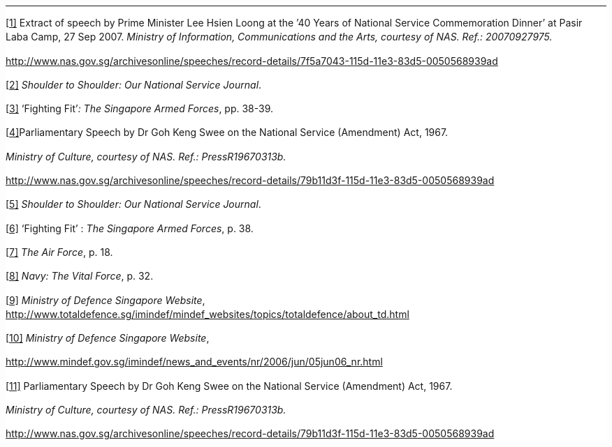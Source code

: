 ------

[[1\]](http://www.nas.gov.sg/blogs/offtherecord/defending-our-sovereignty/#_ftnref1) Extract of speech by Prime Minister Lee Hsien Loong at the ’40 Years of National Service Commemoration Dinner’ at Pasir Laba Camp, 27 Sep 2007. *Ministry of Information, Communications* *and the Arts, courtesy of NAS. Ref.: 20070927975.*

http://www.nas.gov.sg/archivesonline/speeches/record-details/7f5a7043-115d-11e3-83d5-0050568939ad

[[2\]](http://www.nas.gov.sg/blogs/offtherecord/defending-our-sovereignty/#_ftnref2) *Shoulder to Shoulder: Our National Service Journal*.

[[3\]](http://www.nas.gov.sg/blogs/offtherecord/defending-our-sovereignty/#_ftnref3) ‘Fighting Fit’*: The Singapore Armed Forces*, pp. 38-39.

[[4\]](http://www.nas.gov.sg/blogs/offtherecord/defending-our-sovereignty/#_ftnref4)Parliamentary Speech by Dr Goh Keng Swee on the National Service (Amendment) Act, 1967.

*Ministry of Culture, courtesy of NAS. Ref.: PressR19670313b.*

http://www.nas.gov.sg/archivesonline/speeches/record-details/79b11d3f-115d-11e3-83d5-0050568939ad

[[5\]](http://www.nas.gov.sg/blogs/offtherecord/defending-our-sovereignty/#_ftnref5) *Shoulder to Shoulder: Our National Service Journal*.

[[6\]](http://www.nas.gov.sg/blogs/offtherecord/defending-our-sovereignty/#_ftnref6) ‘Fighting Fit’ : *The Singapore Armed Forces*, p. 38.

[[7\]](http://www.nas.gov.sg/blogs/offtherecord/defending-our-sovereignty/#_ftnref7) *The Air Force*, p. 18.

[[8\]](http://www.nas.gov.sg/blogs/offtherecord/defending-our-sovereignty/#_ftnref8) *Navy: The Vital Force*, p. 32.

[[9\]](http://www.nas.gov.sg/blogs/offtherecord/defending-our-sovereignty/#_ftnref9) *Ministry of Defence Singapore Website*, http://www.totaldefence.sg/imindef/mindef_websites/topics/totaldefence/about_td.html

[[10\]](http://www.nas.gov.sg/blogs/offtherecord/defending-our-sovereignty/#_ftnref10) *Ministry of Defence Singapore Website*,

http://www.mindef.gov.sg/imindef/news_and_events/nr/2006/jun/05jun06_nr.html

[[11\]](http://www.nas.gov.sg/blogs/offtherecord/defending-our-sovereignty/#_ftnref11) Parliamentary Speech by Dr Goh Keng Swee on the National Service (Amendment) Act, 1967.

*Ministry of Culture, courtesy of NAS. Ref.: PressR19670313b.*

http://www.nas.gov.sg/archivesonline/speeches/record-details/79b11d3f-115d-11e3-83d5-0050568939ad